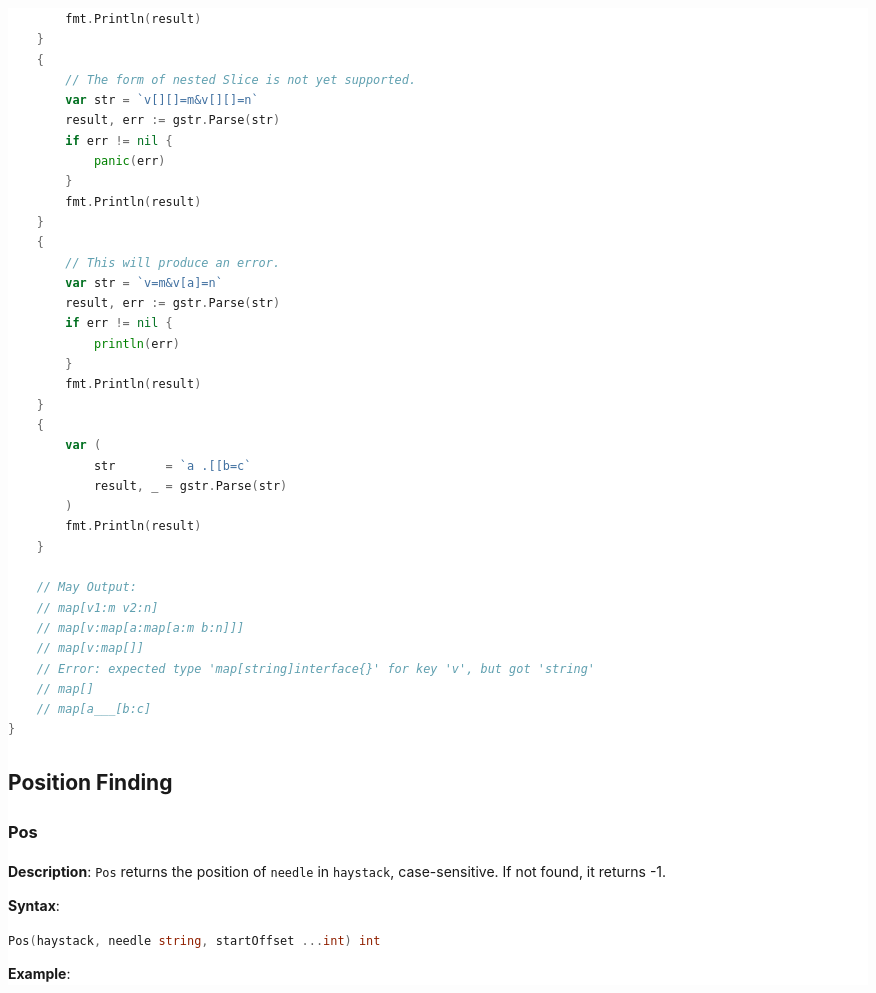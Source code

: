 ```go
        fmt.Println(result)
    }
    {
        // The form of nested Slice is not yet supported.
        var str = `v[][]=m&v[][]=n`
        result, err := gstr.Parse(str)
        if err != nil {
            panic(err)
        }
        fmt.Println(result)
    }
    {
        // This will produce an error.
        var str = `v=m&v[a]=n`
        result, err := gstr.Parse(str)
        if err != nil {
            println(err)
        }
        fmt.Println(result)
    }
    {
        var (
            str       = `a .[[b=c`
            result, _ = gstr.Parse(str)
        )
        fmt.Println(result)
    }

    // May Output:
    // map[v1:m v2:n]
    // map[v:map[a:map[a:m b:n]]]
    // map[v:map[]]
    // Error: expected type 'map[string]interface{}' for key 'v', but got 'string'
    // map[]
    // map[a___[b:c]
}
```

## Position Finding

### Pos

**Description**: `Pos` returns the position of `needle` in `haystack`, case-sensitive. If not found, it returns -1.

**Syntax**:

```go
Pos(haystack, needle string, startOffset ...int) int
```

**Example**:
